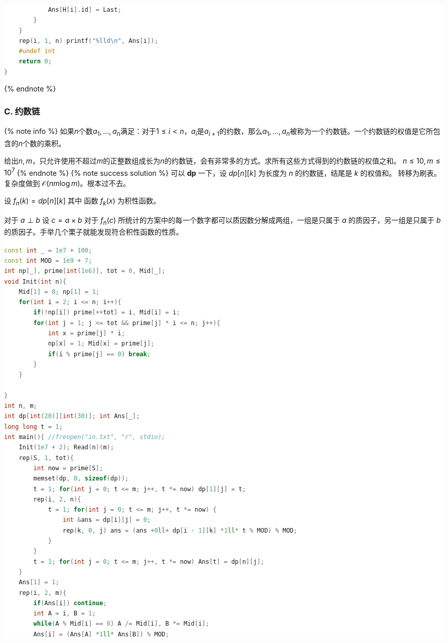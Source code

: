 ```cpp
			Ans[H[i].id] = Last;
		}
	}
	rep(i, 1, n) printf("%lld\n", Ans[i]);
	#undef int
	return 0;
}
```
{% endnote %}
### C. 约数链
{% note info %}
如果$n$个数$a_1,\dots,a_n$满足：对于$1\leq i < n$，$a_i$是$a_{i+1}$的约数，那么$a_1,\dots,a_n$被称为一个约数链。一个约数链的权值是它所包含的$n$个数的乘积。

给出$n,m$，只允许使用不超过$m$的正整数组成长为$n$的约数链，会有非常多的方式。求所有这些方式得到的约数链的权值之和。
$n \le 10, m \le 10^7$
{% endnote %}
{% note success solution %}
可以 **dp** 一下，设 $dp[n][k]$ 为长度为 $n$ 的约数链，结尾是 $k$ 的权值和。 转移为刷表。复杂度做到 $\mathcal{O}(nm\log m)$。根本过不去。

设 $f_n(k) = dp[n][k]$ 其中 函数 $f_k(x)$ 为积性函数。

对于 $a \perp b$ 设 $c = a \times b$ 对于 $f_n(c)$ 所统计的方案中的每一个数字都可以质因数分解成两组，一组是只属于 $a$ 的质因子，另一组是只属于 $b$ 的质因子。手举几个栗子就能发现符合积性函数的性质。

```cpp
const int _ = 1e7 + 100;
const int MOD = 1e9 + 7;
int np[_], prime[int(1e6)], tot = 0, Mid[_];
void Init(int n){
	Mid[1] = 0; np[1] = 1;
	for(int i = 2; i <= n; i++){
		if(!np[i]) prime[++tot] = i, Mid[i] = i;
		for(int j = 1; j <= tot && prime[j] * i <= n; j++){
			int x = prime[j] * i;
			np[x] = 1; Mid[x] = prime[j];
			if(i % prime[j] == 0) break;
		}
	}
	
}
int n, m;
int dp[int(20)][int(30)]; int Ans[_];
long long t = 1;
int main(){ //freopen("in.txt", "r", stdin);
	Init(1e7 + 2); Read(n)(m); 
	rep(S, 1, tot){
		int now = prime[S];
		memset(dp, 0, sizeof(dp));
		t = 1; for(int j = 0; t <= m; j++, t *= now) dp[1][j] = t;
		rep(i, 2, n){
			t = 1; for(int j = 0; t <= m; j++, t *= now) {
				int &ans = dp[i][j] = 0;
				rep(k, 0, j) ans = (ans +0ll+ dp[i - 1][k] *1ll* t % MOD) % MOD;
			}
		}
		t = 1; for(int j = 0; t <= m; j++, t *= now) Ans[t] = dp[n][j];
	}
	Ans[1] = 1;
	rep(i, 2, m){
		if(Ans[i]) continue;
		int A = i, B = 1;
		while(A % Mid[i] == 0) A /= Mid[i], B *= Mid[i];
		Ans[i] = (Ans[A] *1ll* Ans[B]) % MOD;
```